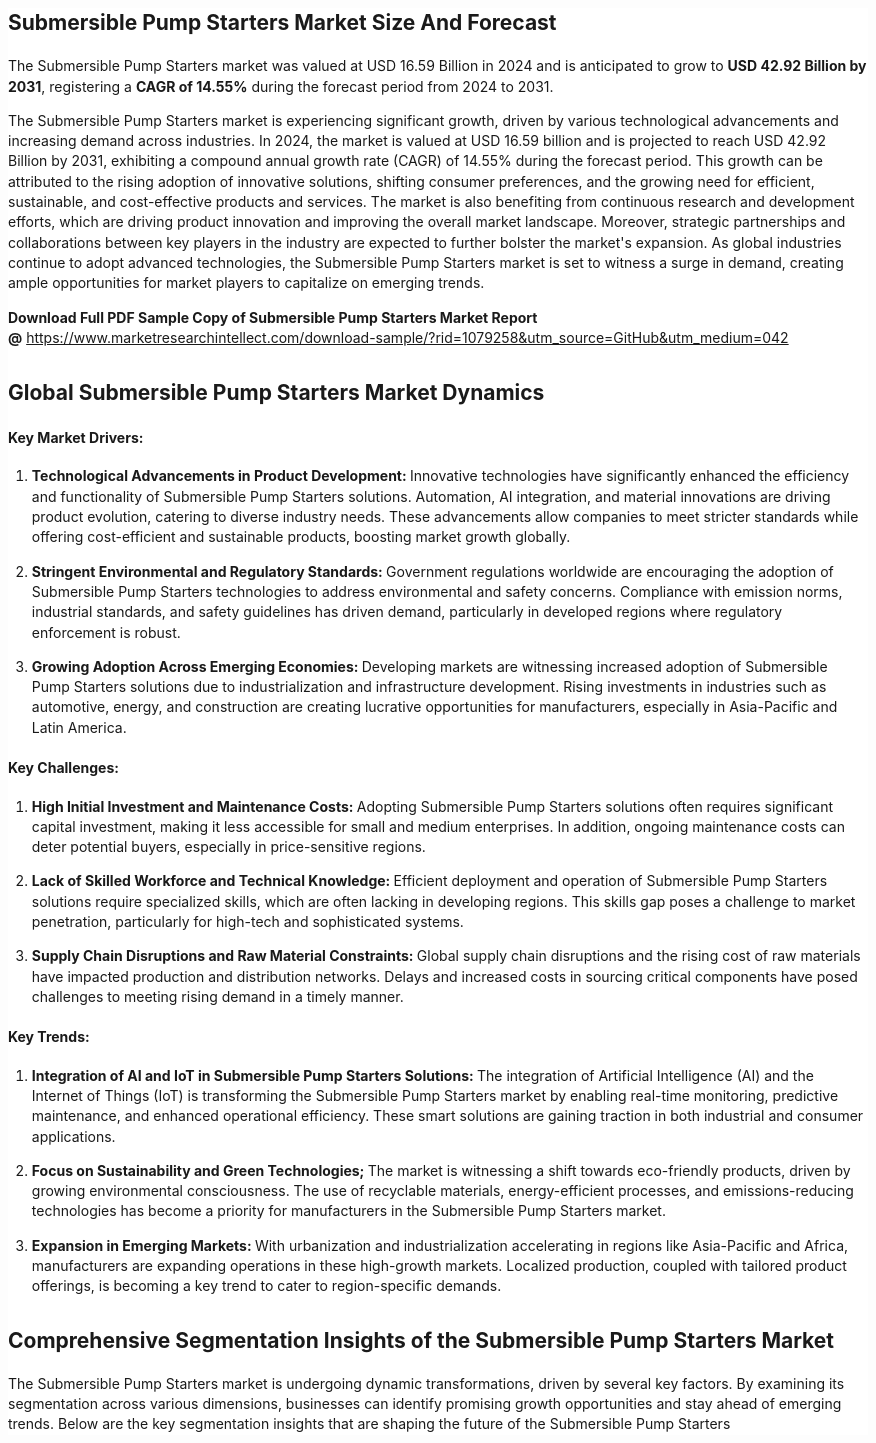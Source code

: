<h2>Submersible Pump Starters Market Size And Forecast</h2><p>The Submersible Pump Starters market was valued at USD 16.59 Billion in 2024 and is anticipated to grow to <strong>USD 42.92 Billion by 2031</strong>, registering a <strong>CAGR of 14.55%</strong> during the forecast period from 2024 to 2031.</p><p>The Submersible Pump Starters market is experiencing significant growth, driven by various technological advancements and increasing demand across industries. In 2024, the market is valued at USD 16.59 billion and is projected to reach USD 42.92 Billion by 2031, exhibiting a compound annual growth rate (CAGR) of 14.55% during the forecast period. This growth can be attributed to the rising adoption of innovative solutions, shifting consumer preferences, and the growing need for efficient, sustainable, and cost-effective products and services. The market is also benefiting from continuous research and development efforts, which are driving product innovation and improving the overall market landscape. Moreover, strategic partnerships and collaborations between key players in the industry are expected to further bolster the market's expansion. As global industries continue to adopt advanced technologies, the Submersible Pump Starters market is set to witness a surge in demand, creating ample opportunities for market players to capitalize on emerging trends.</p><p><strong>Download Full PDF Sample Copy of Submersible Pump Starters Market Report @</strong>&nbsp;<a href="https://www.marketresearchintellect.com/download-sample/?rid=1079258&amp;utm_source=GitHub&amp;utm_medium=042">https://www.marketresearchintellect.com/download-sample/?rid=1079258&amp;utm_source=GitHub&amp;utm_medium=042</a></p><h2>Global Submersible Pump Starters Market Dynamics</h2><h4><strong>Key Market Drivers:</strong></h4><ol><li><p><strong>Technological Advancements in Product Development:&nbsp;</strong>Innovative technologies have significantly enhanced the efficiency and functionality of Submersible Pump Starters solutions. Automation, AI integration, and material innovations are driving product evolution, catering to diverse industry needs. These advancements allow companies to meet stricter standards while offering cost-efficient and sustainable products, boosting market growth globally.</p></li><li><p><strong>Stringent Environmental and Regulatory Standards:&nbsp;</strong>Government regulations worldwide are encouraging the adoption of Submersible Pump Starters technologies to address environmental and safety concerns. Compliance with emission norms, industrial standards, and safety guidelines has driven demand, particularly in developed regions where regulatory enforcement is robust.</p></li><li><p><strong>Growing Adoption Across Emerging Economies:&nbsp;</strong>Developing markets are witnessing increased adoption of Submersible Pump Starters solutions due to industrialization and infrastructure development. Rising investments in industries such as automotive, energy, and construction are creating lucrative opportunities for manufacturers, especially in Asia-Pacific and Latin America.</p></li></ol><h4><strong>Key Challenges:</strong></h4><ol><li><p><strong>High Initial Investment and Maintenance Costs:&nbsp;</strong>Adopting Submersible Pump Starters solutions often requires significant capital investment, making it less accessible for small and medium enterprises. In addition, ongoing maintenance costs can deter potential buyers, especially in price-sensitive regions.</p></li><li><p><strong>Lack of Skilled Workforce and Technical Knowledge:&nbsp;</strong>Efficient deployment and operation of Submersible Pump Starters solutions require specialized skills, which are often lacking in developing regions. This skills gap poses a challenge to market penetration, particularly for high-tech and sophisticated systems.</p></li><li><p><strong>Supply Chain Disruptions and Raw Material Constraints:&nbsp;</strong>Global supply chain disruptions and the rising cost of raw materials have impacted production and distribution networks. Delays and increased costs in sourcing critical components have posed challenges to meeting rising demand in a timely manner.</p></li></ol><h4><strong>Key Trends:</strong></h4><ol><li><p><strong>Integration of AI and IoT in Submersible Pump Starters Solutions:&nbsp;</strong>The integration of Artificial Intelligence (AI) and the Internet of Things (IoT) is transforming the Submersible Pump Starters market by enabling real-time monitoring, predictive maintenance, and enhanced operational efficiency. These smart solutions are gaining traction in both industrial and consumer applications.</p></li><li><p><strong>Focus on Sustainability and Green Technologies;&nbsp;</strong>The market is witnessing a shift towards eco-friendly products, driven by growing environmental consciousness. The use of recyclable materials, energy-efficient processes, and emissions-reducing technologies has become a priority for manufacturers in the Submersible Pump Starters market.</p></li><li><p><strong>Expansion in Emerging Markets:&nbsp;</strong>With urbanization and industrialization accelerating in regions like Asia-Pacific and Africa, manufacturers are expanding operations in these high-growth markets. Localized production, coupled with tailored product offerings, is becoming a key trend to cater to region-specific demands.</p></li></ol><div class="article-main__content" data-test-id="publishing-text-block"><h2>Comprehensive Segmentation Insights of the Submersible Pump Starters Market</h2><p>The Submersible Pump Starters market is undergoing dynamic transformations, driven by several key factors. By examining its segmentation across various dimensions, businesses can identify promising growth opportunities and stay ahead of emerging trends. Below are the key segmentation insights that are shaping the future of the Submersible Pump Starters